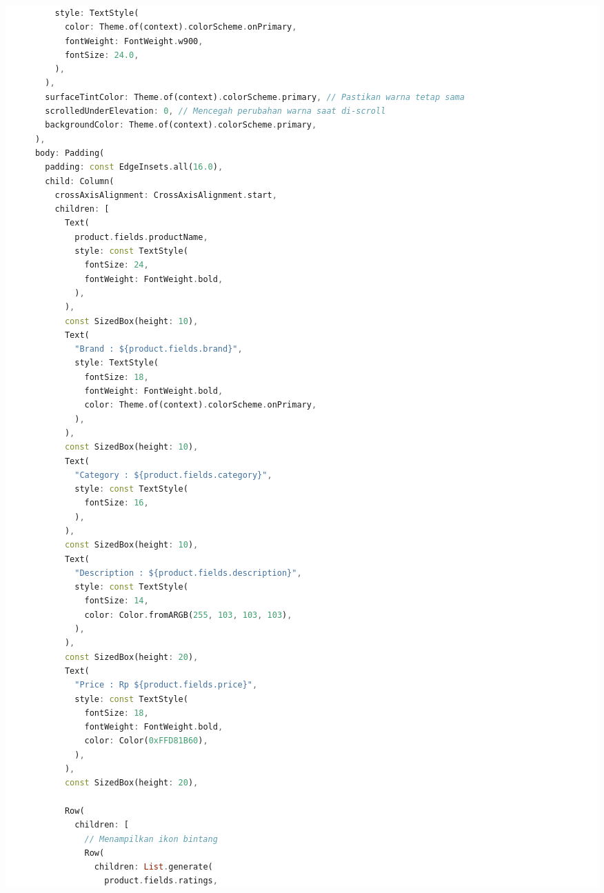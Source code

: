 ```dart
          style: TextStyle(
            color: Theme.of(context).colorScheme.onPrimary,
            fontWeight: FontWeight.w900,
            fontSize: 24.0,
          ),
        ),
        surfaceTintColor: Theme.of(context).colorScheme.primary, // Pastikan warna tetap sama
        scrolledUnderElevation: 0, // Mencegah perubahan warna saat di-scroll
        backgroundColor: Theme.of(context).colorScheme.primary,
      ),
      body: Padding(
        padding: const EdgeInsets.all(16.0),
        child: Column(
          crossAxisAlignment: CrossAxisAlignment.start,
          children: [
            Text(
              product.fields.productName,
              style: const TextStyle(
                fontSize: 24,
                fontWeight: FontWeight.bold,
              ),
            ),
            const SizedBox(height: 10),
            Text(
              "Brand : ${product.fields.brand}",
              style: TextStyle(
                fontSize: 18,
                fontWeight: FontWeight.bold,
                color: Theme.of(context).colorScheme.onPrimary,
              ),
            ),
            const SizedBox(height: 10),
            Text(
              "Category : ${product.fields.category}",
              style: const TextStyle(
                fontSize: 16,
              ),
            ),
            const SizedBox(height: 10),
            Text(
              "Description : ${product.fields.description}",
              style: const TextStyle(
                fontSize: 14,
                color: Color.fromARGB(255, 103, 103, 103),
              ),
            ),
            const SizedBox(height: 20),
            Text(
              "Price : Rp ${product.fields.price}",
              style: const TextStyle(
                fontSize: 18,
                fontWeight: FontWeight.bold,
                color: Color(0xFFD81B60),
              ),
            ),
            const SizedBox(height: 20),
            
            Row(
              children: [
                // Menampilkan ikon bintang
                Row(
                  children: List.generate(
                    product.fields.ratings,
```